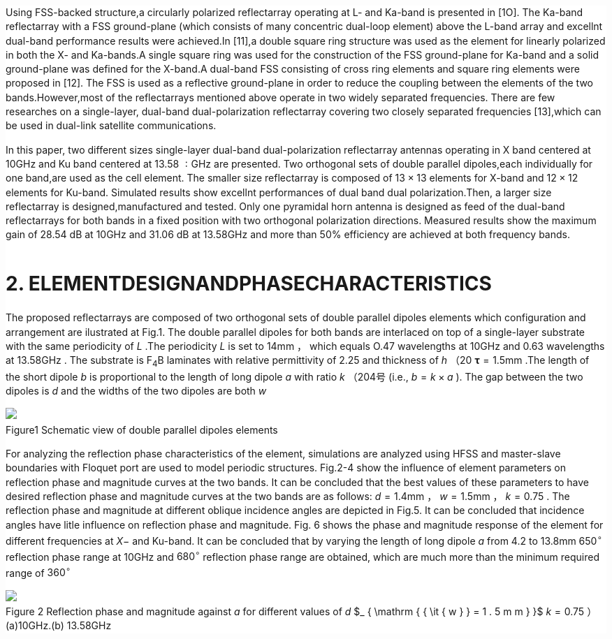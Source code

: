 Using FSS-backed structure,a circularly polarized reflectarray operating at L- and Ka-band is presented in [1O]. The Ka-band reflectarray with a FSS ground-plane (which consists of many concentric dual-loop element) above the L-band array and excellnt dual-band performance results were achieved.In [11],a double square ring structure was used as the element for linearly polarized in both the X- and Ka-bands.A single square ring was used for the construction of the FSS ground-plane for Ka-band and a solid ground-plane was defined for the X-band.A dual-band FSS consisting of cross ring elements and square ring elements were proposed in [12]. The FSS is used as a reflective ground-plane in order to reduce the coupling between the elements of the two bands.However,most of the reflectarrays mentioned above operate in two widely separated frequencies. There are few researches on a single-layer, dual-band dual-polarization reflectarray covering two closely separated frequencies [13],which can be used in dual-link satellite communications.

In this paper, two different sizes single-layer dual-band dual-polarization reflectarray antennas operating in X band centered at $1 0 \mathrm { G H z }$ and $\mathrm { K u }$ band centered at $1 3 . 5 8 \ : \mathrm { G H z }$ are presented. Two orthogonal sets of double parallel dipoles,each individually for one band,are used as the cell element. The smaller size reflectarray is composed of $1 3 \times 1 3$ elements for X-band and $1 2 \times 1 2$ elements for Ku-band. Simulated results show excellnt performances of dual band dual polarization.Then, a larger size reflectarray is designed,manufactured and tested. Only one pyramidal horn antenna is designed as feed of the dual-band reflectarrays for both bands in a fixed position with two orthogonal polarization directions. Measured results show the maximum gain of 28.54 dB at $1 0 \mathrm { G H z }$ and 31.06 dB at $1 3 . 5 8 \mathrm { G H z }$ and more than $50 \%$ efficiency are achieved at both frequency bands.

# 2. ELEMENTDESIGNANDPHASECHARACTERISTICS

The proposed reflectarrays are composed of two orthogonal sets of double parallel dipoles elements which configuration and arrangement are ilustrated at Fig.1. The double parallel dipoles for both bands are interlaced on top of a single-layer substrate with the same periodicity of $L$ .The periodicity $L$ is set to $1 4 \mathrm { m m }$ ， which equals O.47 wavelengths at $1 0 \mathrm { G H z }$ and 0.63 wavelengths at $1 3 . 5 8 \mathrm { G H z }$ . The substrate is $\mathrm { F } _ { 4 } \mathrm { B }$ laminates with relative permittivity of 2.25 and thickness of $h$ （20 $\mathbf { \tau } = 1 . 5 \mathrm { m m }$ .The length of the short dipole $b$ is proportional to the length of long dipole $a$ with ratio $k$ （204号 (i.e., $\scriptstyle b = k \times a$ ). The gap between the two dipoles is $d$ and the widths of the two dipoles are both $w$

![](images/dd13b09fd6a22787fb9c02e0f4615ec2a2e2f94e7cc2f69b5bd6793546b57872.jpg)  
Figure1 Schematic view of double parallel dipoles elements

For analyzing the reflection phase characteristics of the element, simulations are analyzed using HFSS and master-slave boundaries with Floquet port are used to model periodic structures. Fig.2-4 show the influence of element parameters on reflection phase and magnitude curves at the two bands. It can be concluded that the best values of these parameters to have desired reflection phase and magnitude curves at the two bands are as follows: $d { = } 1 . 4 \mathrm { m m }$ ， $w { = } 1 . 5 \mathrm { m m }$ ， $k { = } 0 . 7 5$ . The reflection phase and magnitude at different oblique incidence angles are depicted in Fig.5. It can be concluded that incidence angles have litle influence on reflection phase and magnitude. Fig. 6 shows the phase and magnitude response of the element for different frequencies at $X \mathrm { - }$ and Ku-band. It can be concluded that by varying the length of long dipole $a$ from 4.2 to $1 3 . 8 \mathrm { m m }$ $6 5 0 ^ { \circ }$ reflection phase range at $1 0 \mathrm { G H z }$ and $6 8 0 ^ { \circ }$ reflection phase range are obtained, which are much more than the minimum required range of $3 6 0 ^ { \circ }$

![](images/e4f9b2f4a2b6035804cb7714ac120bae047489456f0332912e67103ec9e5e1da.jpg)  
Figure 2 Reflection phase and magnitude against $a$ for different values of $d$ $_ { \mathrm { { \it { w } } = 1 . 5 m m } }$ $k { = } 0 . 7 5$ ） (a)10GHz.(b) $1 3 . 5 8 \mathrm { G H z }$
